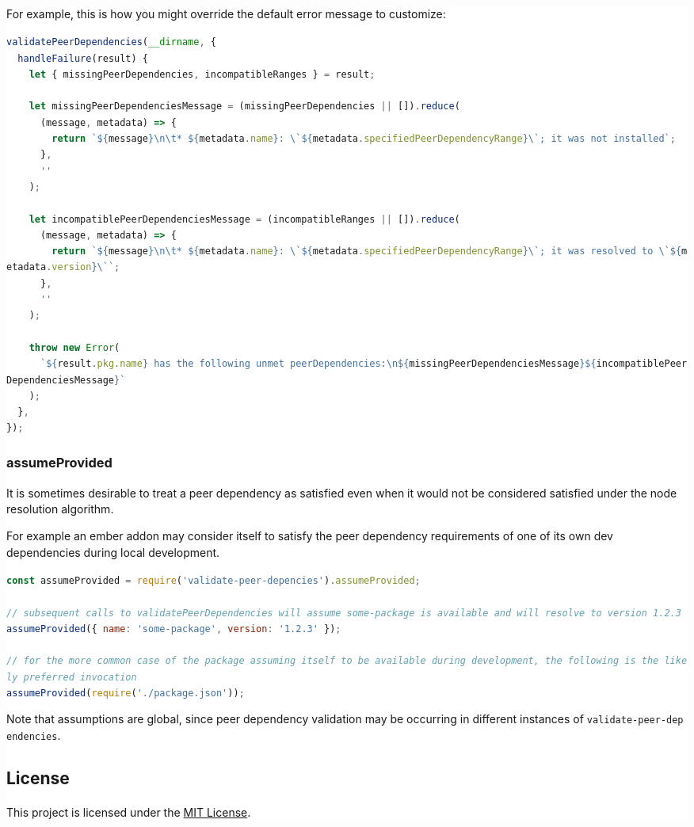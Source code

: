 For example, this is how you might override the default error message to customize:

```js
validatePeerDependencies(__dirname, {
  handleFailure(result) {
    let { missingPeerDependencies, incompatibleRanges } = result;

    let missingPeerDependenciesMessage = (missingPeerDependencies || []).reduce(
      (message, metadata) => {
        return `${message}\n\t* ${metadata.name}: \`${metadata.specifiedPeerDependencyRange}\`; it was not installed`;
      },
      ''
    );

    let incompatiblePeerDependenciesMessage = (incompatibleRanges || []).reduce(
      (message, metadata) => {
        return `${message}\n\t* ${metadata.name}: \`${metadata.specifiedPeerDependencyRange}\`; it was resolved to \`${metadata.version}\``;
      },
      ''
    );

    throw new Error(
      `${result.pkg.name} has the following unmet peerDependencies:\n${missingPeerDependenciesMessage}${incompatiblePeerDependenciesMessage}`
    );
  },
});
```

### assumeProvided

It is sometimes desirable to treat a peer dependency as satisfied even when it would not be considered satisfied under the node resolution algorithm.

For example an ember addon may consider itself to satisfy the peer dependency requirements of one of its own dev dependencies during local development.

```js
const assumeProvided = require('validate-peer-depencies').assumeProvided;

// subsequent calls to validatePeerDependencies will assume some-package is available and will resolve to version 1.2.3
assumeProvided({ name: 'some-package', version: '1.2.3' });

// for the more common case of the package assuming itself to be available during development, the following is the likely preferred invocation
assumeProvided(require('./package.json'));
```

Note that assumptions are global, since peer dependency validation may be occurring in different instances of `validate-peer-dependencies`.

## License

This project is licensed under the [MIT License](LICENSE.md).
